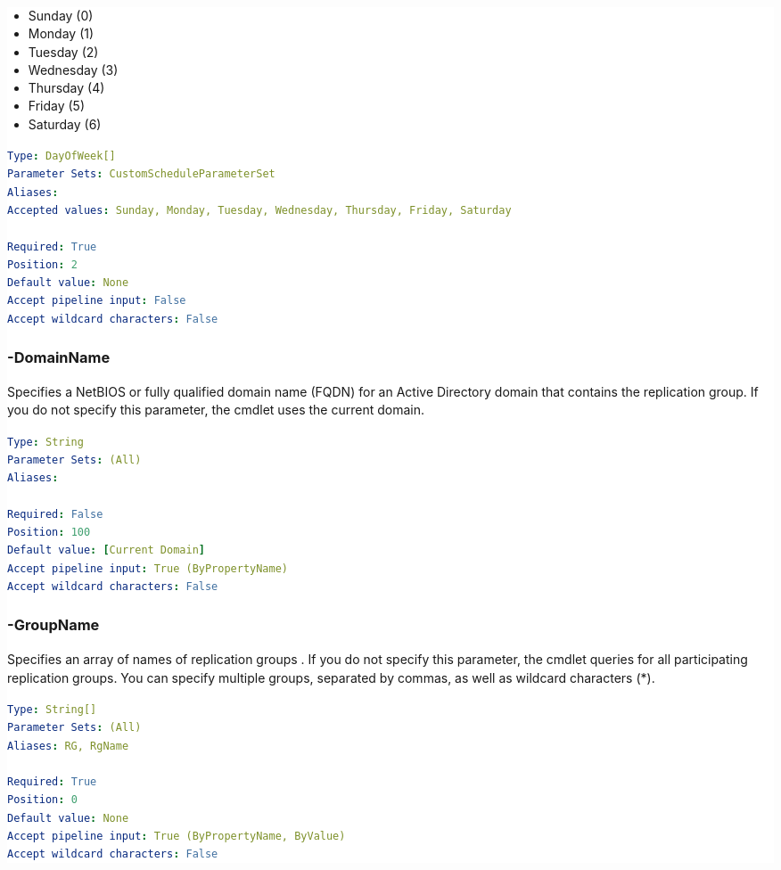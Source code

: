- Sunday (0) 
- Monday (1) 
- Tuesday (2) 
- Wednesday (3) 
- Thursday (4) 
- Friday (5) 
- Saturday (6)

```yaml
Type: DayOfWeek[]
Parameter Sets: CustomScheduleParameterSet
Aliases: 
Accepted values: Sunday, Monday, Tuesday, Wednesday, Thursday, Friday, Saturday

Required: True
Position: 2
Default value: None
Accept pipeline input: False
Accept wildcard characters: False
```

### -DomainName
Specifies a NetBIOS or fully qualified domain name (FQDN) for an Active Directory domain that contains the replication group.
If you do not specify this parameter, the cmdlet uses the current domain.

```yaml
Type: String
Parameter Sets: (All)
Aliases: 

Required: False
Position: 100
Default value: [Current Domain]
Accept pipeline input: True (ByPropertyName)
Accept wildcard characters: False
```

### -GroupName
Specifies an array of names of replication groups .
If you do not specify this parameter, the cmdlet queries for all participating replication groups.
You can specify multiple groups, separated by commas, as well as wildcard characters (*).

```yaml
Type: String[]
Parameter Sets: (All)
Aliases: RG, RgName

Required: True
Position: 0
Default value: None
Accept pipeline input: True (ByPropertyName, ByValue)
Accept wildcard characters: False
```
